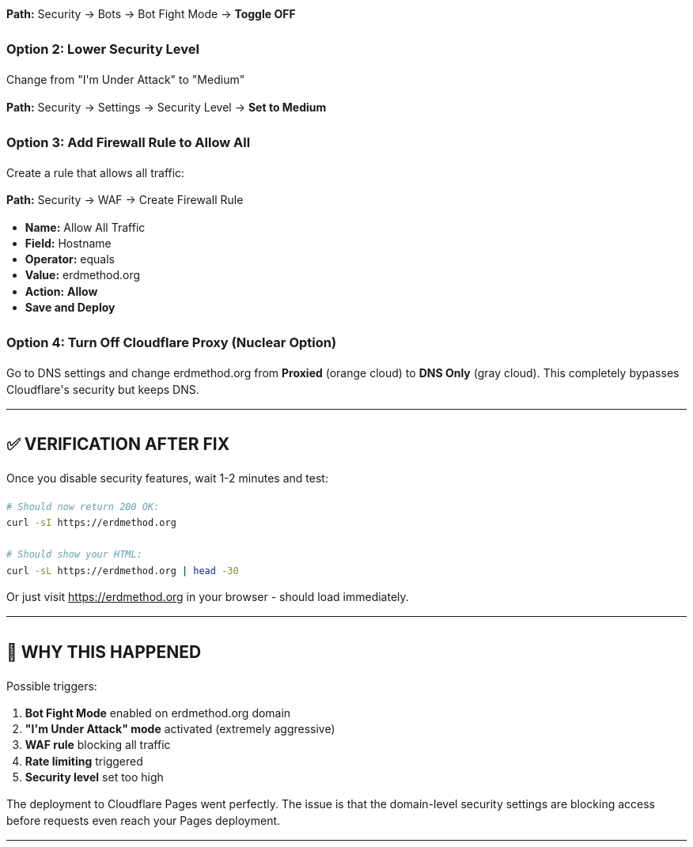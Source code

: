 **Path:** Security → Bots → Bot Fight Mode → **Toggle OFF**

### Option 2: Lower Security Level
Change from "I'm Under Attack" to "Medium"

**Path:** Security → Settings → Security Level → **Set to Medium**

### Option 3: Add Firewall Rule to Allow All
Create a rule that allows all traffic:

**Path:** Security → WAF → Create Firewall Rule
- **Name:** Allow All Traffic
- **Field:** Hostname
- **Operator:** equals
- **Value:** erdmethod.org
- **Action:** **Allow**
- **Save and Deploy**

### Option 4: Turn Off Cloudflare Proxy (Nuclear Option)
Go to DNS settings and change erdmethod.org from **Proxied** (orange cloud) to **DNS Only** (gray cloud). This completely bypasses Cloudflare's security but keeps DNS.

---

## ✅ VERIFICATION AFTER FIX

Once you disable security features, wait 1-2 minutes and test:

```bash
# Should now return 200 OK:
curl -sI https://erdmethod.org

# Should show your HTML:
curl -sL https://erdmethod.org | head -30
```

Or just visit https://erdmethod.org in your browser - should load immediately.

---

## 🔐 WHY THIS HAPPENED

Possible triggers:
1. **Bot Fight Mode** enabled on erdmethod.org domain
2. **"I'm Under Attack" mode** activated (extremely aggressive)
3. **WAF rule** blocking all traffic
4. **Rate limiting** triggered
5. **Security level** set too high

The deployment to Cloudflare Pages went perfectly. The issue is that the domain-level security settings are blocking access before requests even reach your Pages deployment.

---
